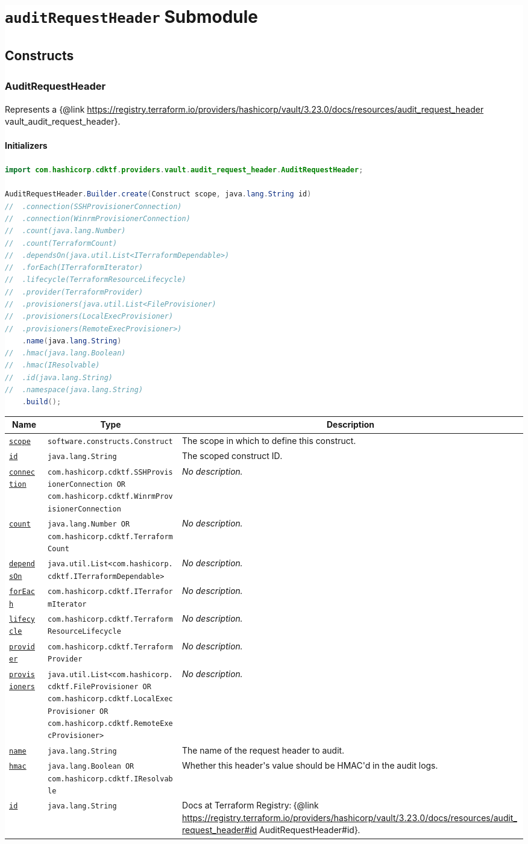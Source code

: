 # `auditRequestHeader` Submodule <a name="`auditRequestHeader` Submodule" id="@cdktf/provider-vault.auditRequestHeader"></a>

## Constructs <a name="Constructs" id="Constructs"></a>

### AuditRequestHeader <a name="AuditRequestHeader" id="@cdktf/provider-vault.auditRequestHeader.AuditRequestHeader"></a>

Represents a {@link https://registry.terraform.io/providers/hashicorp/vault/3.23.0/docs/resources/audit_request_header vault_audit_request_header}.

#### Initializers <a name="Initializers" id="@cdktf/provider-vault.auditRequestHeader.AuditRequestHeader.Initializer"></a>

```java
import com.hashicorp.cdktf.providers.vault.audit_request_header.AuditRequestHeader;

AuditRequestHeader.Builder.create(Construct scope, java.lang.String id)
//  .connection(SSHProvisionerConnection)
//  .connection(WinrmProvisionerConnection)
//  .count(java.lang.Number)
//  .count(TerraformCount)
//  .dependsOn(java.util.List<ITerraformDependable>)
//  .forEach(ITerraformIterator)
//  .lifecycle(TerraformResourceLifecycle)
//  .provider(TerraformProvider)
//  .provisioners(java.util.List<FileProvisioner)
//  .provisioners(LocalExecProvisioner)
//  .provisioners(RemoteExecProvisioner>)
    .name(java.lang.String)
//  .hmac(java.lang.Boolean)
//  .hmac(IResolvable)
//  .id(java.lang.String)
//  .namespace(java.lang.String)
    .build();
```

| **Name** | **Type** | **Description** |
| --- | --- | --- |
| <code><a href="#@cdktf/provider-vault.auditRequestHeader.AuditRequestHeader.Initializer.parameter.scope">scope</a></code> | <code>software.constructs.Construct</code> | The scope in which to define this construct. |
| <code><a href="#@cdktf/provider-vault.auditRequestHeader.AuditRequestHeader.Initializer.parameter.id">id</a></code> | <code>java.lang.String</code> | The scoped construct ID. |
| <code><a href="#@cdktf/provider-vault.auditRequestHeader.AuditRequestHeader.Initializer.parameter.connection">connection</a></code> | <code>com.hashicorp.cdktf.SSHProvisionerConnection OR com.hashicorp.cdktf.WinrmProvisionerConnection</code> | *No description.* |
| <code><a href="#@cdktf/provider-vault.auditRequestHeader.AuditRequestHeader.Initializer.parameter.count">count</a></code> | <code>java.lang.Number OR com.hashicorp.cdktf.TerraformCount</code> | *No description.* |
| <code><a href="#@cdktf/provider-vault.auditRequestHeader.AuditRequestHeader.Initializer.parameter.dependsOn">dependsOn</a></code> | <code>java.util.List<com.hashicorp.cdktf.ITerraformDependable></code> | *No description.* |
| <code><a href="#@cdktf/provider-vault.auditRequestHeader.AuditRequestHeader.Initializer.parameter.forEach">forEach</a></code> | <code>com.hashicorp.cdktf.ITerraformIterator</code> | *No description.* |
| <code><a href="#@cdktf/provider-vault.auditRequestHeader.AuditRequestHeader.Initializer.parameter.lifecycle">lifecycle</a></code> | <code>com.hashicorp.cdktf.TerraformResourceLifecycle</code> | *No description.* |
| <code><a href="#@cdktf/provider-vault.auditRequestHeader.AuditRequestHeader.Initializer.parameter.provider">provider</a></code> | <code>com.hashicorp.cdktf.TerraformProvider</code> | *No description.* |
| <code><a href="#@cdktf/provider-vault.auditRequestHeader.AuditRequestHeader.Initializer.parameter.provisioners">provisioners</a></code> | <code>java.util.List<com.hashicorp.cdktf.FileProvisioner OR com.hashicorp.cdktf.LocalExecProvisioner OR com.hashicorp.cdktf.RemoteExecProvisioner></code> | *No description.* |
| <code><a href="#@cdktf/provider-vault.auditRequestHeader.AuditRequestHeader.Initializer.parameter.name">name</a></code> | <code>java.lang.String</code> | The name of the request header to audit. |
| <code><a href="#@cdktf/provider-vault.auditRequestHeader.AuditRequestHeader.Initializer.parameter.hmac">hmac</a></code> | <code>java.lang.Boolean OR com.hashicorp.cdktf.IResolvable</code> | Whether this header's value should be HMAC'd in the audit logs. |
| <code><a href="#@cdktf/provider-vault.auditRequestHeader.AuditRequestHeader.Initializer.parameter.id">id</a></code> | <code>java.lang.String</code> | Docs at Terraform Registry: {@link https://registry.terraform.io/providers/hashicorp/vault/3.23.0/docs/resources/audit_request_header#id AuditRequestHeader#id}. |